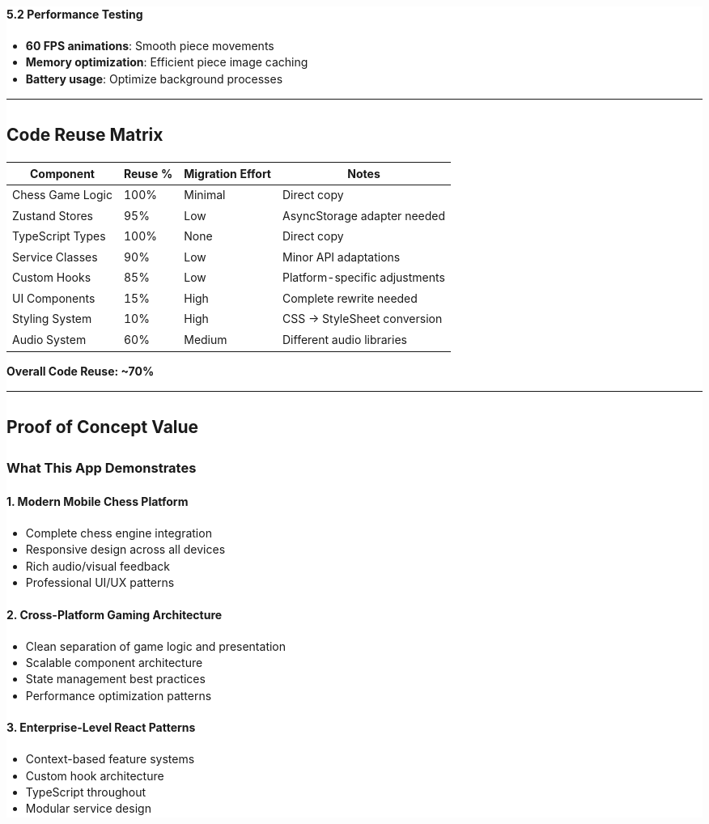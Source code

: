 #### 5.2 Performance Testing
- **60 FPS animations**: Smooth piece movements
- **Memory optimization**: Efficient piece image caching
- **Battery usage**: Optimize background processes

---

## Code Reuse Matrix

| Component | Reuse % | Migration Effort | Notes |
|-----------|---------|------------------|--------|
| Chess Game Logic | 100% | Minimal | Direct copy |
| Zustand Stores | 95% | Low | AsyncStorage adapter needed |
| TypeScript Types | 100% | None | Direct copy |
| Service Classes | 90% | Low | Minor API adaptations |
| Custom Hooks | 85% | Low | Platform-specific adjustments |
| UI Components | 15% | High | Complete rewrite needed |
| Styling System | 10% | High | CSS → StyleSheet conversion |
| Audio System | 60% | Medium | Different audio libraries |

**Overall Code Reuse: ~70%**

---

## Proof of Concept Value

### What This App Demonstrates

#### 1. **Modern Mobile Chess Platform**
- Complete chess engine integration
- Responsive design across all devices
- Rich audio/visual feedback
- Professional UI/UX patterns

#### 2. **Cross-Platform Gaming Architecture**
- Clean separation of game logic and presentation
- Scalable component architecture
- State management best practices
- Performance optimization patterns

#### 3. **Enterprise-Level React Patterns**
- Context-based feature systems
- Custom hook architecture
- TypeScript throughout
- Modular service design
